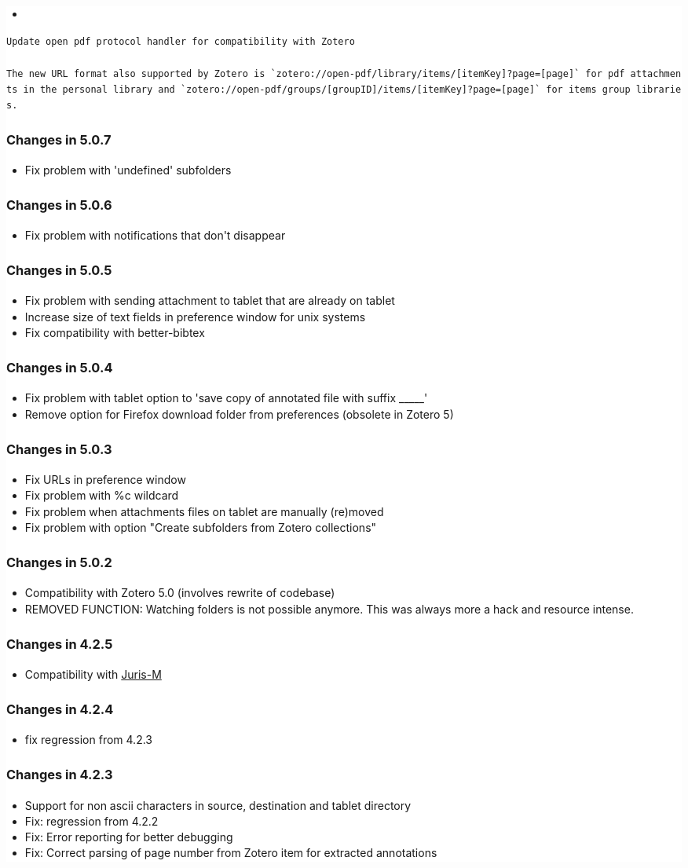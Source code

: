 - 
    
    Update open pdf protocol handler for compatibility with Zotero
    
    The new URL format also supported by Zotero is `zotero://open-pdf/library/items/[itemKey]?page=[page]` for pdf attachments in the personal library and `zotero://open-pdf/groups/[groupID]/items/[itemKey]?page=[page]` for items group libraries.
    

### Changes in 5.0.7

- Fix problem with 'undefined' subfolders

### Changes in 5.0.6

- Fix problem with notifications that don't disappear

### Changes in 5.0.5

- Fix problem with sending attachment to tablet that are already on tablet
- Increase size of text fields in preference window for unix systems
- Fix compatibility with better-bibtex

### Changes in 5.0.4

- Fix problem with tablet option to 'save copy of annotated file with suffix _____'
- Remove option for Firefox download folder from preferences (obsolete in Zotero 5)

### Changes in 5.0.3

- Fix URLs in preference window
- Fix problem with %c wildcard
- Fix problem when attachments files on tablet are manually (re)moved
- Fix problem with option "Create subfolders from Zotero collections"

### Changes in 5.0.2

- Compatibility with Zotero 5.0 (involves rewrite of codebase)
- REMOVED FUNCTION: Watching folders is not possible anymore. This was always more a hack and resource intense.

### Changes in 4.2.5

- Compatibility with [Juris-M](https://juris-m.github.io/)

### Changes in 4.2.4

- fix regression from 4.2.3

### Changes in 4.2.3

- Support for non ascii characters in source, destination and tablet directory
- Fix: regression from 4.2.2
- Fix: Error reporting for better debugging
- Fix: Correct parsing of page number from Zotero item for extracted annotations
